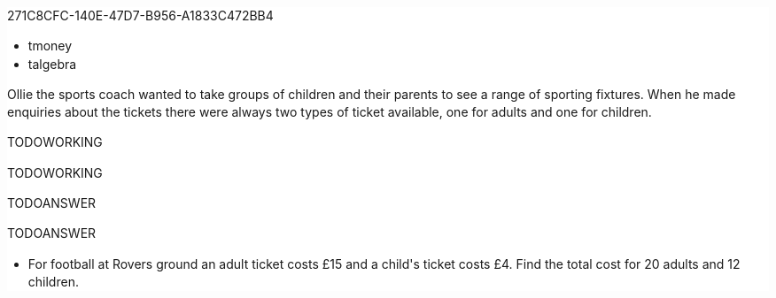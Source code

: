 <p>271C8CFC-140E-47D7-B956-A1833C472BB4</p>
</div>
<div class='topics'>
<ul>
<li>
tmoney
</li>
<li>
talgebra
</li>
</ul>
</div>
<div class='question question'>

Ollie the sports coach wanted to take groups of children and their parents to see a range of sporting fixtures. 
When he made enquiries about the tickets there were always two types of ticket available, one for adults and one for children.

</div>
<div class='workings'>
<div class='working'>

TODOWORKING

</div>
<div class='working'>

TODOWORKING

</div>
</div>
<div class='answers'>
<div class='answer'>

TODOANSWER

</div>
<div class='answer'>

TODOANSWER

</div>
</div>
<ul class='subquestion TODO'>
<li>
<div class='question_envelope rag_red subquestion'>
<div class='topics'>
<ul>
</ul>
</div>
<div class='question subquestion'>

For football at Rovers ground an adult ticket costs $\pounds 15$ and a child's ticket costs $\pounds 4$. Find the total cost for $20$ adults and $12$ children.
